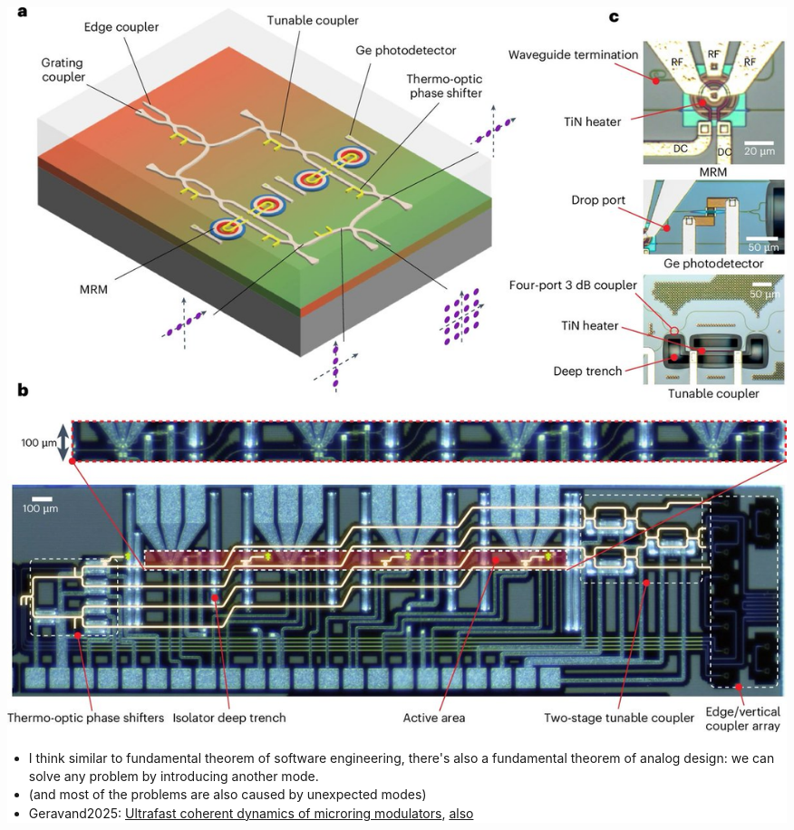 ![20250425_033832_0.jpg](/assets/images/2025/20250125_20250608/20250425_033832_0.jpg)
   - I think similar to fundamental theorem of software engineering, there's also a fundamental theorem of analog design: we can solve any problem by introducing another mode.
   - (and most of the problems are also caused by unexpected modes)
   - Geravand2025: [Ultrafast coherent dynamics of microring modulators](https://doi.org/10.1038/s41566-025-01686-1), [also](https://rdcu.be/epkSd)